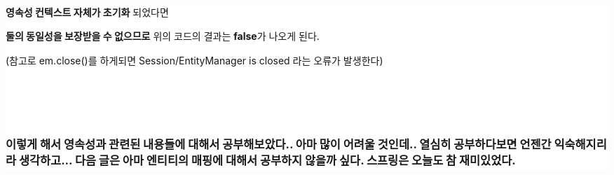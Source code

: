 **영속성 컨텍스트 자체가 초기화** 되었다면

**둘의 동일성을 보장받을 수 없으므로** 위의 코드의 결과는 **false**가 나오게 된다. 

(참고로 em.close()를 하게되면 Session/EntityManager is closed 라는 오류가 발생한다)

<br/>

<br/>

<br/>

### 이렇게 해서 영속성과 관련된 내용들에 대해서 공부해보았다.. 아마 많이 어려울 것인데.. 열심히 공부하다보면 언젠간 익숙해지리라 생각하고... 다음 글은 아마 엔티티의 매핑에 대해서 공부하지 않을까 싶다.  스프링은 오늘도 참 재미있었다.
